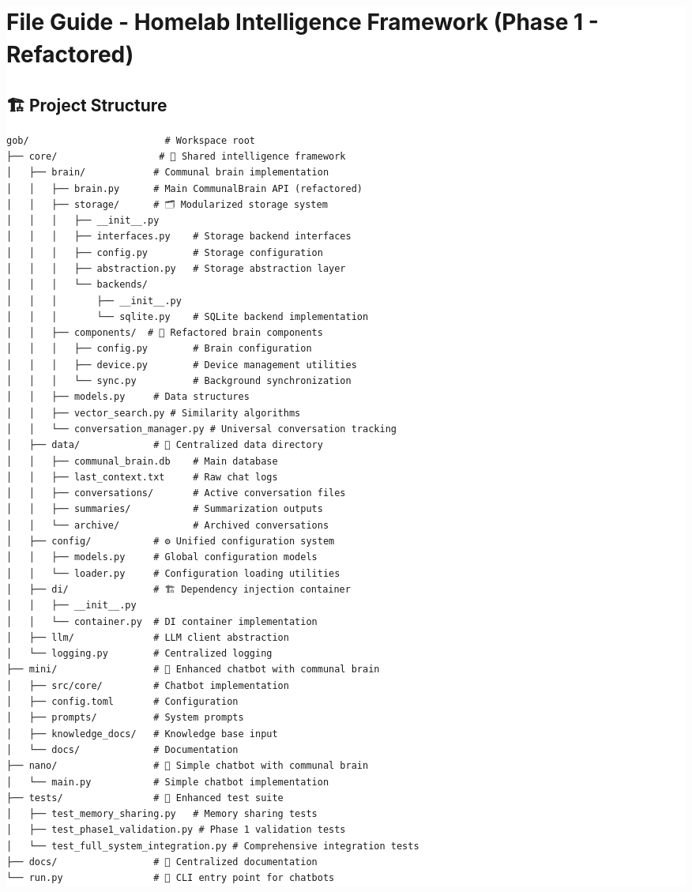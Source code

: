 # File Guide - Homelab Intelligence Framework (Phase 1 - Refactored)

## 🏗️ Project Structure

```
gob/                        # Workspace root
├── core/                  # 🧠 Shared intelligence framework
│   ├── brain/            # Communal brain implementation
│   │   ├── brain.py      # Main CommunalBrain API (refactored)
│   │   ├── storage/      # 🗂️ Modularized storage system
│   │   │   ├── __init__.py
│   │   │   ├── interfaces.py    # Storage backend interfaces
│   │   │   ├── config.py        # Storage configuration
│   │   │   ├── abstraction.py   # Storage abstraction layer
│   │   │   └── backends/
│   │   │       ├── __init__.py
│   │   │       └── sqlite.py    # SQLite backend implementation
│   │   ├── components/  # 🧠 Refactored brain components
│   │   │   ├── config.py        # Brain configuration
│   │   │   ├── device.py        # Device management utilities
│   │   │   └── sync.py          # Background synchronization
│   │   ├── models.py     # Data structures
│   │   ├── vector_search.py # Similarity algorithms
│   │   └── conversation_manager.py # Universal conversation tracking
│   ├── data/             # 💾 Centralized data directory
│   │   ├── communal_brain.db    # Main database
│   │   ├── last_context.txt     # Raw chat logs
│   │   ├── conversations/       # Active conversation files
│   │   ├── summaries/           # Summarization outputs
│   │   └── archive/             # Archived conversations
│   ├── config/           # ⚙️ Unified configuration system
│   │   ├── models.py     # Global configuration models
│   │   └── loader.py     # Configuration loading utilities
│   ├── di/               # 🏗️ Dependency injection container
│   │   ├── __init__.py
│   │   └── container.py  # DI container implementation
│   ├── llm/              # LLM client abstraction
│   └── logging.py        # Centralized logging
├── mini/                 # 🤖 Enhanced chatbot with communal brain
│   ├── src/core/         # Chatbot implementation
│   ├── config.toml       # Configuration
│   ├── prompts/          # System prompts
│   ├── knowledge_docs/   # Knowledge base input
│   └── docs/             # Documentation
├── nano/                 # 🔬 Simple chatbot with communal brain
│   └── main.py           # Simple chatbot implementation
├── tests/                # 🧪 Enhanced test suite
│   ├── test_memory_sharing.py   # Memory sharing tests
│   ├── test_phase1_validation.py # Phase 1 validation tests
│   └── test_full_system_integration.py # Comprehensive integration tests
├── docs/                 # 📖 Centralized documentation
└── run.py                # 🎯 CLI entry point for chatbots
```
